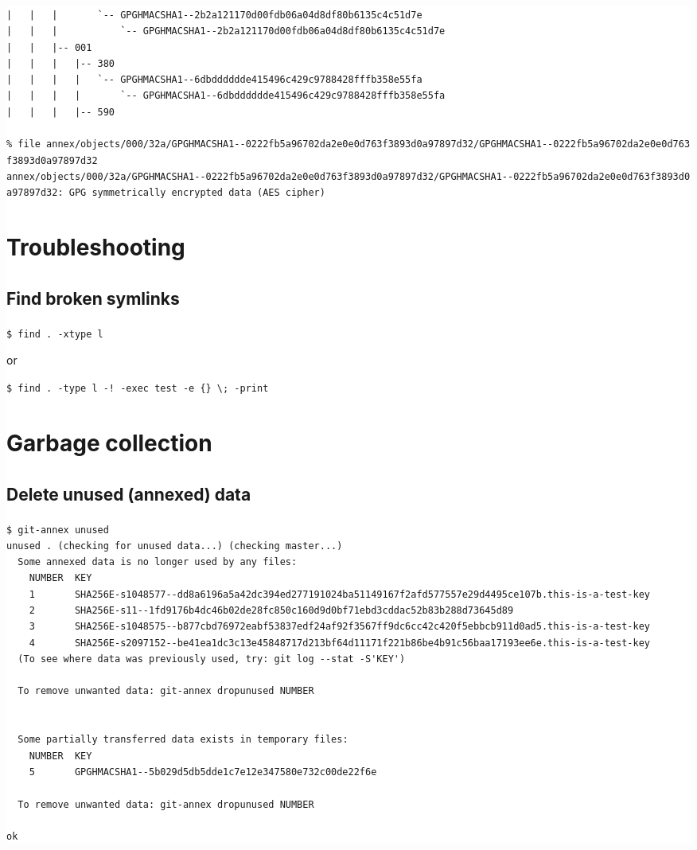 ```.shell
|   |   |       `-- GPGHMACSHA1--2b2a121170d00fdb06a04d8df80b6135c4c51d7e
|   |   |           `-- GPGHMACSHA1--2b2a121170d00fdb06a04d8df80b6135c4c51d7e
|   |   |-- 001
|   |   |   |-- 380
|   |   |   |   `-- GPGHMACSHA1--6dbdddddde415496c429c9788428fffb358e55fa
|   |   |   |       `-- GPGHMACSHA1--6dbdddddde415496c429c9788428fffb358e55fa
|   |   |   |-- 590

% file annex/objects/000/32a/GPGHMACSHA1--0222fb5a96702da2e0e0d763f3893d0a97897d32/GPGHMACSHA1--0222fb5a96702da2e0e0d763f3893d0a97897d32 
annex/objects/000/32a/GPGHMACSHA1--0222fb5a96702da2e0e0d763f3893d0a97897d32/GPGHMACSHA1--0222fb5a96702da2e0e0d763f3893d0a97897d32: GPG symmetrically encrypted data (AES cipher)

```

# Troubleshooting

## Find broken symlinks

```
$ find . -xtype l
```

or

```
$ find . -type l -! -exec test -e {} \; -print
```

# Garbage collection 

## Delete unused (annexed) data

```
$ git-annex unused 
unused . (checking for unused data...) (checking master...) 
  Some annexed data is no longer used by any files:
    NUMBER  KEY
    1       SHA256E-s1048577--dd8a6196a5a42dc394ed277191024ba51149167f2afd577557e29d4495ce107b.this-is-a-test-key
    2       SHA256E-s11--1fd9176b4dc46b02de28fc850c160d9d0bf71ebd3cddac52b83b288d73645d89
    3       SHA256E-s1048575--b877cbd76972eabf53837edf24af92f3567ff9dc6cc42c420f5ebbcb911d0ad5.this-is-a-test-key
    4       SHA256E-s2097152--be41ea1dc3c13e45848717d213bf64d11171f221b86be4b91c56baa17193ee6e.this-is-a-test-key
  (To see where data was previously used, try: git log --stat -S'KEY')
  
  To remove unwanted data: git-annex dropunused NUMBER
  

  Some partially transferred data exists in temporary files:
    NUMBER  KEY
    5       GPGHMACSHA1--5b029d5db5dde1c7e12e347580e732c00de22f6e
  
  To remove unwanted data: git-annex dropunused NUMBER
  
ok
```
